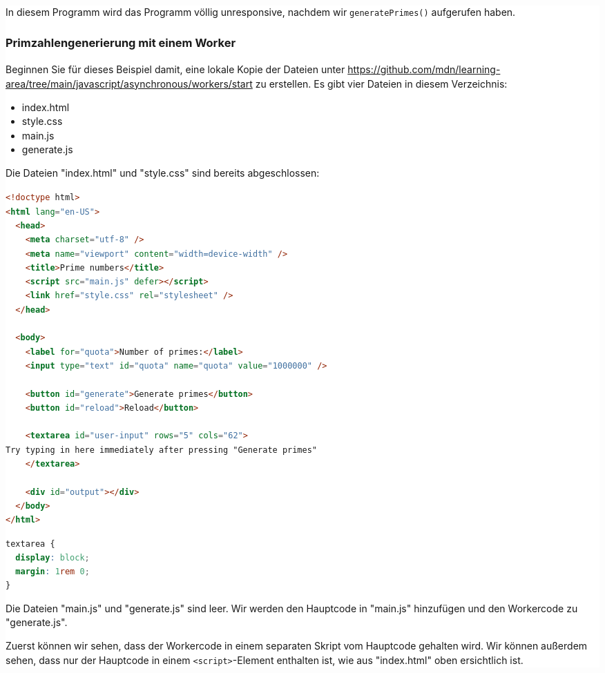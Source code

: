 In diesem Programm wird das Programm völlig unresponsive, nachdem wir `generatePrimes()` aufgerufen haben.

### Primzahlengenerierung mit einem Worker

Beginnen Sie für dieses Beispiel damit, eine lokale Kopie der Dateien unter <https://github.com/mdn/learning-area/tree/main/javascript/asynchronous/workers/start> zu erstellen. Es gibt vier Dateien in diesem Verzeichnis:

- index.html
- style.css
- main.js
- generate.js

Die Dateien "index.html" und "style.css" sind bereits abgeschlossen:

```html
<!doctype html>
<html lang="en-US">
  <head>
    <meta charset="utf-8" />
    <meta name="viewport" content="width=device-width" />
    <title>Prime numbers</title>
    <script src="main.js" defer></script>
    <link href="style.css" rel="stylesheet" />
  </head>

  <body>
    <label for="quota">Number of primes:</label>
    <input type="text" id="quota" name="quota" value="1000000" />

    <button id="generate">Generate primes</button>
    <button id="reload">Reload</button>

    <textarea id="user-input" rows="5" cols="62">
Try typing in here immediately after pressing "Generate primes"
    </textarea>

    <div id="output"></div>
  </body>
</html>
```

```css
textarea {
  display: block;
  margin: 1rem 0;
}
```

Die Dateien "main.js" und "generate.js" sind leer. Wir werden den Hauptcode in "main.js" hinzufügen und den Workercode zu "generate.js".

Zuerst können wir sehen, dass der Workercode in einem separaten Skript vom Hauptcode gehalten wird. Wir können außerdem sehen, dass nur der Hauptcode in einem `<script>`-Element enthalten ist, wie aus "index.html" oben ersichtlich ist.
